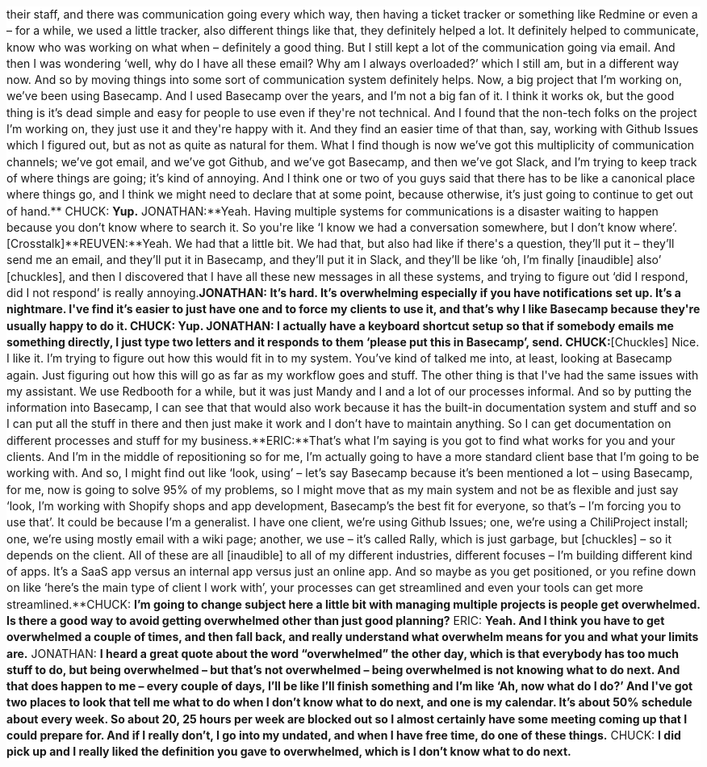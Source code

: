 their staff, and there was communication going every which way, then having a ticket tracker or something like Redmine or even a – for a while, we used a little tracker, also different things like that, they definitely helped a lot. It definitely helped to communicate, know who was working on what when – definitely a good thing. But I still kept a lot of the communication going via email. And then I was wondering ‘well, why do I have all these email? Why am I always overloaded?’ which I still am, but in a different way now. And so by moving things into some sort of communication system definitely helps. Now, a big project that I’m working on, we’ve been using Basecamp. And I used Basecamp over the years, and I’m not a big fan of it. I think it works ok, but the good thing is it’s dead simple and easy for people to use even if they're not technical. And I found that the non-tech folks on the project I’m working on, they just use it and they're happy with it. And they find an easier time of that than, say, working with Github Issues which I figured out, but as not as quite as natural for them. What I find though is now we’ve got this multiplicity of communication channels; we’ve got email, and we’ve got Github, and we’ve got Basecamp, and then we’ve got Slack, and I’m trying to keep track of where things are going; it’s kind of annoying. And I think one or two of you guys said that there has to be like a canonical place where things go, and I think we might need to declare that at some point, because otherwise, it’s just going to continue to get out of hand.** CHUCK: **Yup.** JONATHAN:**Yeah. Having multiple systems for communications is a disaster waiting to happen because you don’t know where to search it. So you're like ‘I know we had a conversation somewhere, but I don’t know where’. [Crosstalk]**REUVEN:**Yeah. We had that a little bit. We had that, but also had like if there's a question, they’ll put it – they’ll send me an email, and they’ll put it in Basecamp, and they’ll put it in Slack, and they’ll be like ‘oh, I’m finally [inaudible] also’ [chuckles], and then I discovered that I have all these new messages in all these systems, and trying to figure out ‘did I respond, did I not respond’ is really annoying.**JONATHAN: **It’s hard. It’s overwhelming especially if you have notifications set up. It’s a nightmare. I've find it’s easier to just have one and to force my clients to use it, and that’s why I like Basecamp because they're usually happy to do it.** CHUCK: **Yup.** JONATHAN: **I actually have a keyboard shortcut setup so that if somebody emails me something directly, I just type two letters and it responds to them ‘please put this in Basecamp’, send.** CHUCK:**[Chuckles] Nice. I like it. I’m trying to figure out how this would fit in to my system. You’ve kind of talked me into, at least, looking at Basecamp again. Just figuring out how this will go as far as my workflow goes and stuff. The other thing is that I've had the same issues with my assistant. We use Redbooth for a while, but it was just Mandy and I and a lot of our processes informal. And so by putting the information into Basecamp, I can see that that would also work because it has the built-in documentation system and stuff and so I can put all the stuff in there and then just make it work and I don’t have to maintain anything. So I can get documentation on different processes and stuff for my business.**ERIC:**That’s what I’m saying is you got to find what works for you and your clients. And I’m in the middle of repositioning so for me, I’m actually going to have a more standard client base that I’m going to be working with. And so, I might find out like ‘look, using’ – let’s say Basecamp because it’s been mentioned a lot – using Basecamp, for me, now is going to solve 95% of my problems, so I might move that as my main system and not be as flexible and just say ‘look, I’m working with Shopify shops and app development, Basecamp’s the best fit for everyone, so that’s – I’m forcing you to use that’. It could be because I’m a generalist. I have one client, we’re using Github Issues; one, we’re using a ChiliProject install; one, we’re using mostly email with a wiki page; another, we use – it’s called Rally, which is just garbage, but [chuckles] – so it depends on the client. All of these are all [inaudible] to all of my different industries, different focuses – I’m building different kind of apps. It’s a SaaS app versus an internal app versus just an online app. And so maybe as you get positioned, or you refine down on like ‘here’s the main type of client I work with’, your processes can get streamlined and even your tools can get more streamlined.**CHUCK: **I’m going to change subject here a little bit with managing multiple projects is people get overwhelmed. Is there a good way to avoid getting overwhelmed other than just good planning?** ERIC: **Yeah. And I think you have to get overwhelmed a couple of times, and then fall back, and really understand what overwhelm means for you and what your limits are.** JONATHAN: **I heard a great quote about the word “overwhelmed” the other day, which is that everybody has too much stuff to do, but being overwhelmed – but that’s not overwhelmed – being overwhelmed is not knowing what to do next. And that does happen to me – every couple of days, I’ll be like I’ll finish something and I’m like ‘Ah, now what do I do?’ And I've got two places to look that tell me what to do when I don’t know what to do next, and one is my calendar. It’s about 50% schedule about every week. So about 20, 25 hours per week are blocked out so I almost certainly have some meeting coming up that I could prepare for. And if I really don’t, I go into my undated, and when I have free time, do one of these things.** CHUCK: **I did pick up and I really liked the definition you gave to overwhelmed, which is I don’t know what to do next.**